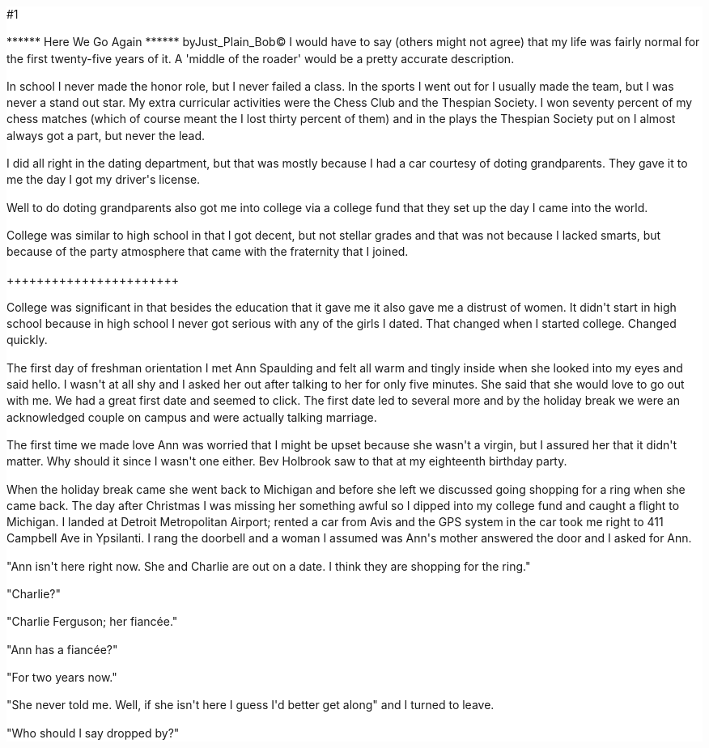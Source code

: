 #1 

 

 ****** Here We Go Again ****** byJust_Plain_Bob© I would have to say (others might not agree) that my life was fairly normal for the first twenty-five years of it. A 'middle of the roader' would be a pretty accurate description. 

 In school I never made the honor role, but I never failed a class. In the sports I went out for I usually made the team, but I was never a stand out star. My extra curricular activities were the Chess Club and the Thespian Society. I won seventy percent of my chess matches (which of course meant the I lost thirty percent of them) and in the plays the Thespian Society put on I almost always got a part, but never the lead. 

 I did all right in the dating department, but that was mostly because I had a car courtesy of doting grandparents. They gave it to me the day I got my driver's license. 

 Well to do doting grandparents also got me into college via a college fund that they set up the day I came into the world. 

 College was similar to high school in that I got decent, but not stellar grades and that was not because I lacked smarts, but because of the party atmosphere that came with the fraternity that I joined. 

 +++++++++++++++++++++++ 

 College was significant in that besides the education that it gave me it also gave me a distrust of women. It didn't start in high school because in high school I never got serious with any of the girls I dated. That changed when I started college. Changed quickly. 

 The first day of freshman orientation I met Ann Spaulding and felt all warm and tingly inside when she looked into my eyes and said hello. I wasn't at all shy and I asked her out after talking to her for only five minutes. She said that she would love to go out with me. We had a great first date and seemed to click. The first date led to several more and by the holiday break we were an acknowledged couple on campus and were actually talking marriage. 

 The first time we made love Ann was worried that I might be upset because she wasn't a virgin, but I assured her that it didn't matter. Why should it since I wasn't one either. Bev Holbrook saw to that at my eighteenth birthday party. 

 When the holiday break came she went back to Michigan and before she left we discussed going shopping for a ring when she came back. The day after Christmas I was missing her something awful so I dipped into my college fund and caught a flight to Michigan. I landed at Detroit Metropolitan Airport; rented a car from Avis and the GPS system in the car took me right to 411 Campbell Ave in Ypsilanti. I rang the doorbell and a woman I assumed was Ann's mother answered the door and I asked for Ann. 

 "Ann isn't here right now. She and Charlie are out on a date. I think they are shopping for the ring." 

 "Charlie?" 

 "Charlie Ferguson; her fiancée." 

 "Ann has a fiancée?" 

 "For two years now." 

 "She never told me. Well, if she isn't here I guess I'd better get along" and I turned to leave. 

 "Who should I say dropped by?" 
